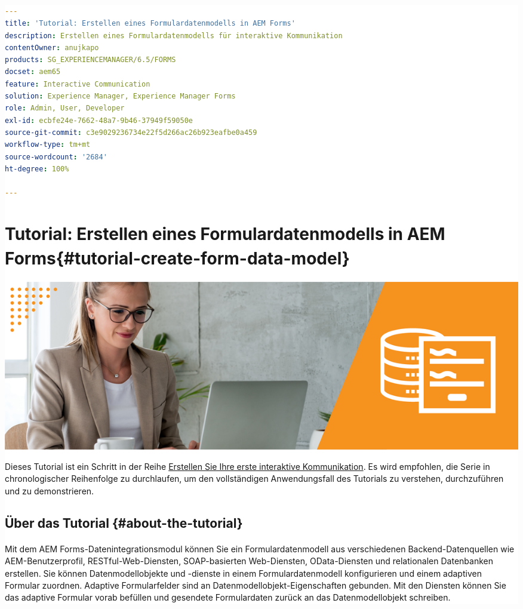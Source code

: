 ```yaml
---
title: 'Tutorial: Erstellen eines Formulardatenmodells in AEM Forms'
description: Erstellen eines Formulardatenmodells für interaktive Kommunikation
contentOwner: anujkapo
products: SG_EXPERIENCEMANAGER/6.5/FORMS
docset: aem65
feature: Interactive Communication
solution: Experience Manager, Experience Manager Forms
role: Admin, User, Developer
exl-id: ecbfe24e-7662-48a7-9b46-37949f59050e
source-git-commit: c3e9029236734e22f5d266ac26b923eafbe0a459
workflow-type: tm+mt
source-wordcount: '2684'
ht-degree: 100%

---
```


# Tutorial: Erstellen eines Formulardatenmodells in AEM Forms{#tutorial-create-form-data-model}

![04-create-form-data-model-main](assets/04-create-form-data-model-main.png)

Dieses Tutorial ist ein Schritt in der Reihe [Erstellen Sie Ihre erste interaktive Kommunikation](/help/forms/using/create-your-first-interactive-communication.md). Es wird empfohlen, die Serie in chronologischer Reihenfolge zu durchlaufen, um den vollständigen Anwendungsfall des Tutorials zu verstehen, durchzuführen und zu demonstrieren.

## Über das Tutorial {#about-the-tutorial}

Mit dem AEM Forms-Datenintegrationsmodul können Sie ein Formulardatenmodell aus verschiedenen Backend-Datenquellen wie AEM-Benutzerprofil, RESTful-Web-Diensten, SOAP-basierten Web-Diensten, OData-Diensten und relationalen Datenbanken erstellen. Sie können Datenmodellobjekte und -dienste in einem Formulardatenmodell konfigurieren und einem adaptiven Formular zuordnen. Adaptive Formularfelder sind an Datenmodellobjekt-Eigenschaften gebunden. Mit den Diensten können Sie das adaptive Formular vorab befüllen und gesendete Formulardaten zurück an das Datenmodellobjekt schreiben.
